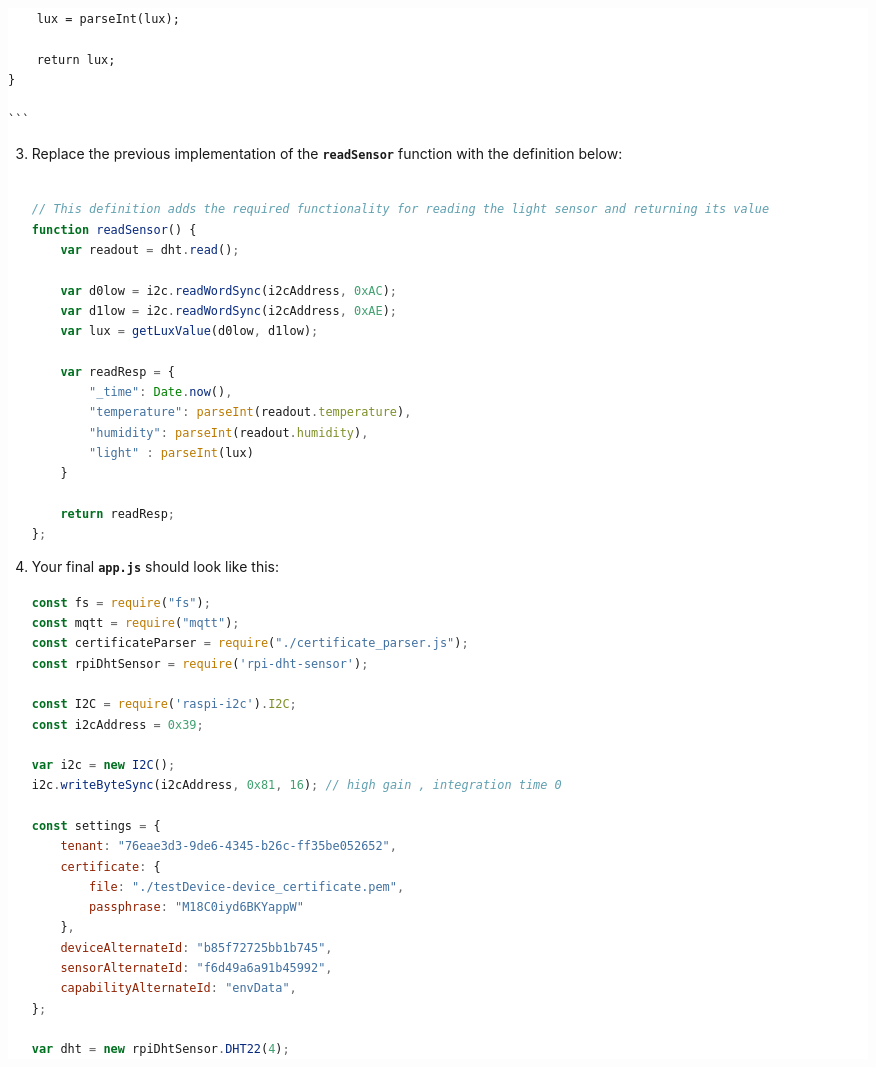         lux = parseInt(lux);

        return lux;
    }

    ```

3. Replace the previous implementation of the **`readSensor`** function with the definition below:

    ```JavaScript

    // This definition adds the required functionality for reading the light sensor and returning its value
    function readSensor() {
        var readout = dht.read();

        var d0low = i2c.readWordSync(i2cAddress, 0xAC);
        var d1low = i2c.readWordSync(i2cAddress, 0xAE);
        var lux = getLuxValue(d0low, d1low);

        var readResp = {
            "_time": Date.now(),
            "temperature": parseInt(readout.temperature),
            "humidity": parseInt(readout.humidity),
            "light" : parseInt(lux)
        }

        return readResp;
    };
    ```

4. Your final **`app.js`** should look like this:

    ```JavaScript
    const fs = require("fs");
    const mqtt = require("mqtt");
    const certificateParser = require("./certificate_parser.js");
    const rpiDhtSensor = require('rpi-dht-sensor');

    const I2C = require('raspi-i2c').I2C;
    const i2cAddress = 0x39;

    var i2c = new I2C();
    i2c.writeByteSync(i2cAddress, 0x81, 16); // high gain , integration time 0

    const settings = {
        tenant: "76eae3d3-9de6-4345-b26c-ff35be052652",
        certificate: {
            file: "./testDevice-device_certificate.pem",
            passphrase: "M18C0iyd6BKYappW"
        },
        deviceAlternateId: "b85f72725bb1b745",
        sensorAlternateId: "f6d49a6a91b45992",
        capabilityAlternateId: "envData",
    };

    var dht = new rpiDhtSensor.DHT22(4);
